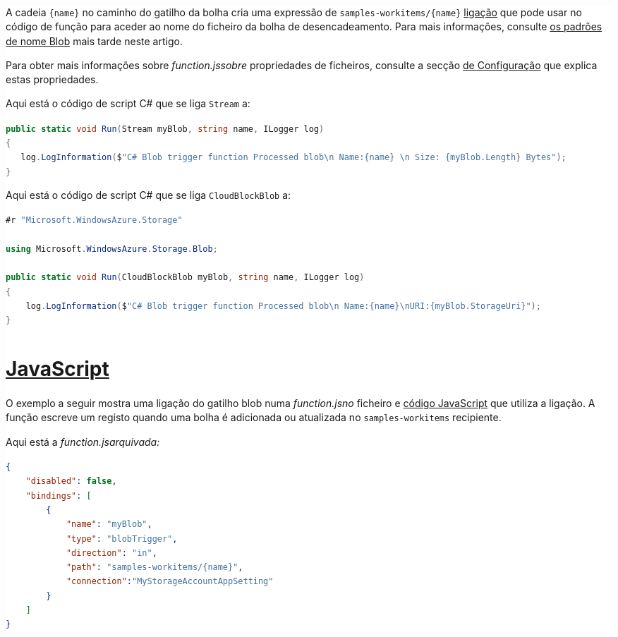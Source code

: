 A cadeia `{name}` no caminho do gatilho da bolha cria uma expressão de `samples-workitems/{name}` [ligação](./functions-bindings-expressions-patterns.md) que pode usar no código de função para aceder ao nome do ficheiro da bolha de desencadeamento. Para mais informações, consulte [os padrões de nome Blob](#blob-name-patterns) mais tarde neste artigo.

Para obter mais informações sobre *function.jssobre* propriedades de ficheiros, consulte a secção [de Configuração](#configuration) que explica estas propriedades.

Aqui está o código de script C# que se liga `Stream` a:

```cs
public static void Run(Stream myBlob, string name, ILogger log)
{
   log.LogInformation($"C# Blob trigger function Processed blob\n Name:{name} \n Size: {myBlob.Length} Bytes");
}
```

Aqui está o código de script C# que se liga `CloudBlockBlob` a:

```cs
#r "Microsoft.WindowsAzure.Storage"

using Microsoft.WindowsAzure.Storage.Blob;

public static void Run(CloudBlockBlob myBlob, string name, ILogger log)
{
    log.LogInformation($"C# Blob trigger function Processed blob\n Name:{name}\nURI:{myBlob.StorageUri}");
}
```

# <a name="javascript"></a>[JavaScript](#tab/javascript)

O exemplo a seguir mostra uma ligação do gatilho blob numa *function.jsno* ficheiro e [código JavaScript](functions-reference-node.md) que utiliza a ligação. A função escreve um registo quando uma bolha é adicionada ou atualizada no `samples-workitems` recipiente.

Aqui está a *function.jsarquivada:*

```json
{
    "disabled": false,
    "bindings": [
        {
            "name": "myBlob",
            "type": "blobTrigger",
            "direction": "in",
            "path": "samples-workitems/{name}",
            "connection":"MyStorageAccountAppSetting"
        }
    ]
}
```
